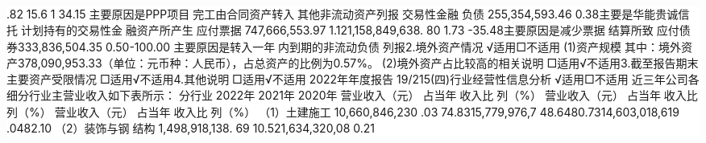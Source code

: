 .82
15.6
1
34.15
主要原因是PPP项目
完工由合同资产转入
其他非流动资产列报
交易性金融
负债
255,354,593.46
0.38主要是华能贵诚信托
计划持有的交易性金
融资产所产生
应付票据
747,666,553.97
1.121,158,849,638.
80
1.73
-35.48主要原因是减少票据
结算所致
应付债券333,836,504.35
0.50-100.00
主要原因是转入一年
内到期的非流动负债
列报2.境外资产情况
√适用□不适用
(1)资产规模
其中：境外资产378,090,953.33（单位：元币种：人民币），占总资产的比例为0.57%。
(2)境外资产占比较高的相关说明
□适用√不适用3.截至报告期末主要资产受限情况
□适用√不适用4.其他说明
□适用√不适用
2022年年度报告
19/215(四)行业经营性信息分析
√适用□不适用
近三年公司各细分行业主营业收入如下表所示：
分行业
2022年
2021年
2020年
营业收入（元）
占当年
收入比
列（%）
营业收入（元）
占当年
收入比
列（%）
营业收入（元）
占当年
收入比
列（%）
（1）土建施工
10,660,846,230
.03
74.8315,779,976,7
48.6480.7314,603,018,619
.0482.10
（2）装饰与钢
结构
1,498,918,138.
69
10.521,634,320,08
0.21